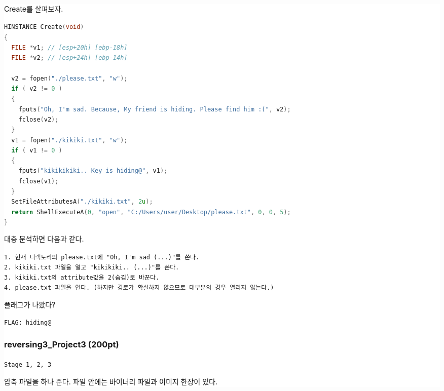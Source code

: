 Create를 살펴보자.

```c
HINSTANCE Create(void)
{
  FILE *v1; // [esp+20h] [ebp-18h]
  FILE *v2; // [esp+24h] [ebp-14h]

  v2 = fopen("./please.txt", "w");
  if ( v2 != 0 )
  {
    fputs("Oh, I'm sad. Because, My friend is hiding. Please find him :(", v2);
    fclose(v2);
  }
  v1 = fopen("./kikiki.txt", "w");
  if ( v1 != 0 )
  {
    fputs("kikikikiki.. Key is hiding@", v1);
    fclose(v1);
  }
  SetFileAttributesA("./kikiki.txt", 2u);
  return ShellExecuteA(0, "open", "C:/Users/user/Desktop/please.txt", 0, 0, 5);
}
```

대충 분석하면 다음과 같다.

```
1. 현재 디렉토리의 please.txt에 "Oh, I'm sad (...)"를 쓴다.
2. kikiki.txt 파일을 열고 "kikikiki.. (...)"를 쓴다.
3. kikiki.txt의 attribute값을 2(숨김)로 바꾼다.
4. please.txt 파일을 연다. (하지만 경로가 확실하지 않으므로 대부분의 경우 열리지 않는다.)
```

플래그가 나왔다?

```
FLAG: hiding@
```

### reversing3_Project3 (200pt)

```
Stage 1, 2, 3
```

압축 파일을 하나 준다. 파일 안에는 바이너리 파일과 이미지 한장이 있다.
